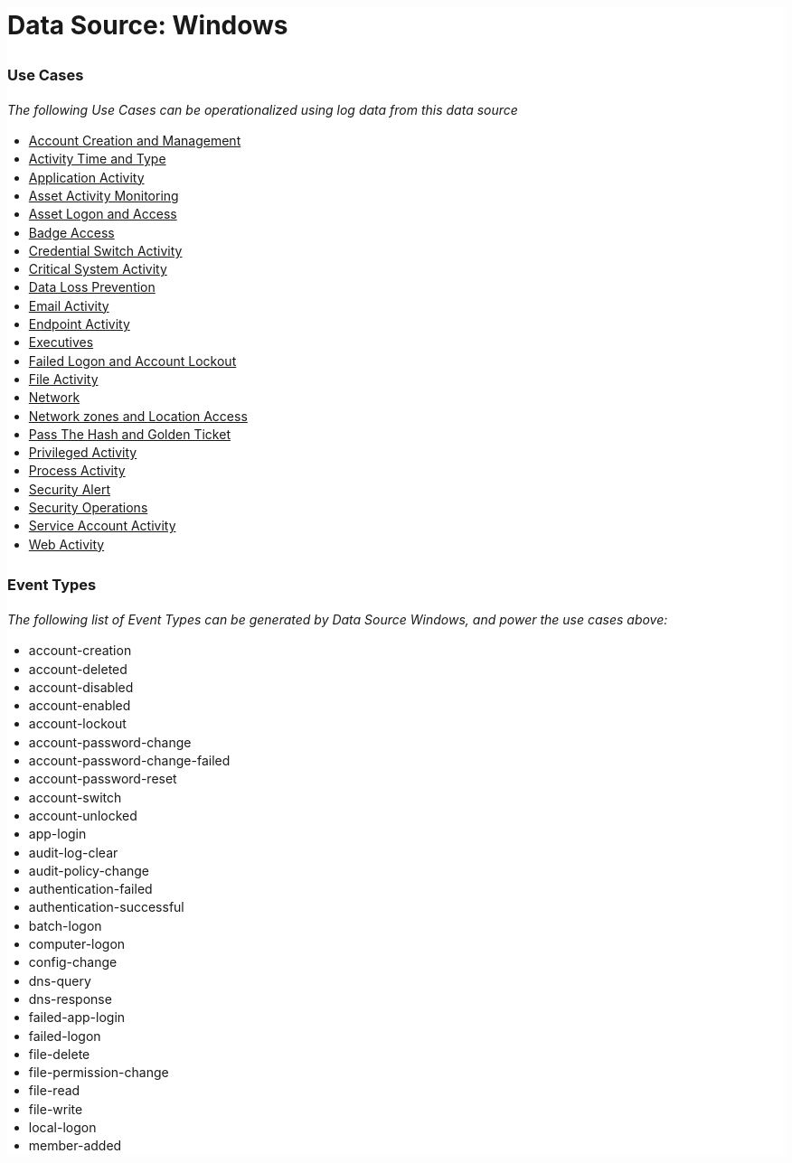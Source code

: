 Data Source: Windows
====================

### Use Cases

_The following Use Cases can be operationalized using log data from this data source_

* [Account Creation and Management](usecase_account_creation_and_management.md)
* [Activity Time  and Type](usecase_activity_time__and_type.md)
* [Application Activity](usecase_application_activity.md)
* [Asset Activity Monitoring](usecase_asset_activity_monitoring.md)
* [Asset Logon and Access](usecase_asset_logon_and_access.md)
* [Badge Access](usecase_badge_access.md)
* [Credential Switch Activity](usecase_credential_switch_activity.md)
* [Critical System Activity](usecase_critical_system_activity.md)
* [Data Loss Prevention](usecase_data_loss_prevention.md)
* [Email Activity](usecase_email_activity.md)
* [Endpoint Activity](usecase_endpoint_activity.md)
* [Executives](usecase_executives.md)
* [Failed Logon and Account Lockout](usecase_failed_logon_and_account_lockout.md)
* [File Activity](usecase_file_activity.md)
* [Network](usecase_network.md)
* [Network zones and Location Access](usecase_network_zones_and_location_access.md)
* [Pass The Hash and Golden Ticket](usecase_pass_the_hash_and_golden_ticket.md)
* [Privileged Activity](usecase_privileged_activity.md)
* [Process Activity](usecase_process_activity.md)
* [Security Alert](usecase_security_alert.md)
* [Security Operations](usecase_security_operations.md)
* [Service Account Activity](usecase_service_account_activity.md)
* [Web Activity](usecase_web_activity.md)


### Event Types

_The following list of Event Types can be generated by Data Source Windows, and power the use cases above:_

- account-creation
- account-deleted
- account-disabled
- account-enabled
- account-lockout
- account-password-change
- account-password-change-failed
- account-password-reset
- account-switch
- account-unlocked
- app-login
- audit-log-clear
- audit-policy-change
- authentication-failed
- authentication-successful
- batch-logon
- computer-logon
- config-change
- dns-query
- dns-response
- failed-app-login
- failed-logon
- file-delete
- file-permission-change
- file-read
- file-write
- local-logon
- member-added